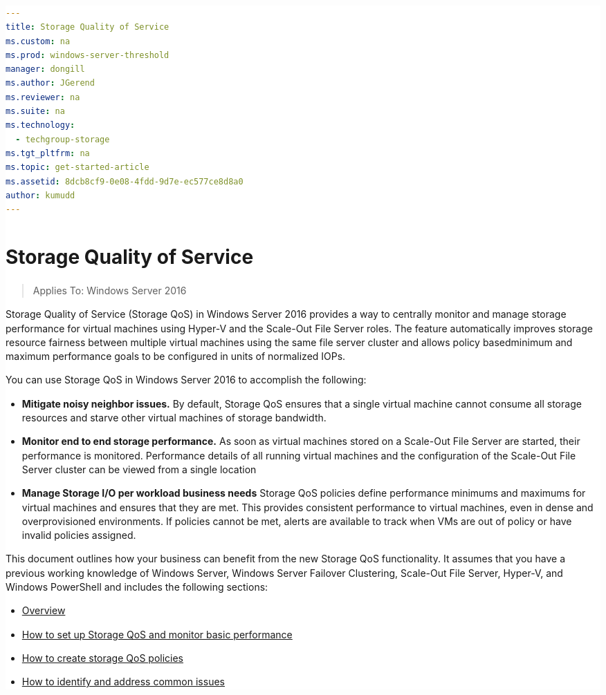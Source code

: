 ```yaml
---
title: Storage Quality of Service
ms.custom: na
ms.prod: windows-server-threshold
manager: dongill
ms.author: JGerend
ms.reviewer: na
ms.suite: na
ms.technology:
  - techgroup-storage
ms.tgt_pltfrm: na
ms.topic: get-started-article
ms.assetid: 8dcb8cf9-0e08-4fdd-9d7e-ec577ce8d8a0
author: kumudd
---
```

# Storage Quality of Service

>Applies To: Windows Server 2016

Storage Quality of Service (Storage QoS) in Windows Server 2016 provides a way to centrally monitor and manage storage performance for virtual machines using Hyper-V and the Scale-Out File Server roles. The feature automatically improves storage resource fairness between multiple virtual machines using the same file server cluster and allows policy basedminimum and maximum performance goals to be configured in units of normalized IOPs.  


You can use Storage QoS in Windows Server 2016 to accomplish the following:  

-   **Mitigate noisy neighbor issues.** By default, Storage QoS ensures that a single virtual machine cannot consume all storage resources and starve other virtual machines of storage bandwidth.  

-   **Monitor end to end storage performance.** As soon as virtual machines stored on a Scale-Out File Server are started, their performance is monitored. Performance details of all running virtual machines and the configuration of the Scale-Out File Server cluster can be viewed from a single location  

-   **Manage Storage I/O per workload business needs** Storage QoS policies define performance minimums and maximums for virtual machines and ensures that they are met. This provides consistent performance to virtual machines, even in dense and overprovisioned environments. If policies cannot be met, alerts are available to track when VMs are out of policy or have invalid policies assigned.  

This document outlines how your business can benefit from the new Storage QoS functionality. It assumes that you have a previous working knowledge of Windows Server, Windows Server Failover Clustering, Scale-Out File Server, Hyper-V, and Windows PowerShell and includes the following sections:  

-   [Overview](#BKMK_Overview)  

-   [How to set up Storage QoS and monitor basic performance](#BKMK_SetUpQoS)  

-   [How to create storage QoS policies](#BKMK_CreateQoSPolicies)  

-   [How to identify and address common issues](#BKMK_KnownIssues)  
